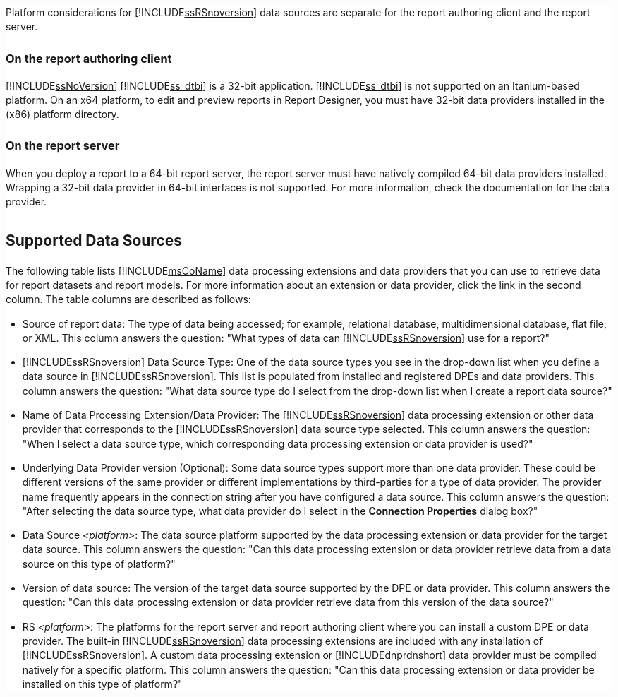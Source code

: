  Platform considerations for [!INCLUDE[ssRSnoversion](../../includes/ssrsnoversion-md.md)] data sources are separate for the report authoring client and the report server.  
  
### On the report authoring client  
 [!INCLUDE[ssNoVersion](../../includes/ssnoversion-md.md)] [!INCLUDE[ss_dtbi](../../includes/ss-dtbi-md.md)] is a 32-bit application. [!INCLUDE[ss_dtbi](../../includes/ss-dtbi-md.md)] is not supported on an Itanium-based platform. On an x64 platform, to edit and preview reports in Report Designer, you must have 32-bit data providers installed in the (x86) platform directory.  
  
### On the report server  
 When you deploy a report to a 64-bit report server, the report server must have natively compiled 64-bit data providers installed. Wrapping a 32-bit data provider in 64-bit interfaces is not supported. For more information, check the documentation for the data provider.  
  
## Supported Data Sources  
 The following table lists [!INCLUDE[msCoName](../../includes/msconame-md.md)] data processing extensions and data providers that you can use to retrieve data for report datasets and report models. For more information about an extension or data provider, click the link in the second column. The table columns are described as follows:  
  
-   Source of report data: The type of data being accessed; for example, relational database, multidimensional database, flat file, or XML. This column answers the question: "What types of data can [!INCLUDE[ssRSnoversion](../../includes/ssrsnoversion-md.md)] use for a report?"  
  
-   [!INCLUDE[ssRSnoversion](../../includes/ssrsnoversion-md.md)] Data Source Type: One of the data source types you see in the drop-down list when you define a data source in [!INCLUDE[ssRSnoversion](../../includes/ssrsnoversion-md.md)]. This list is populated from installed and registered DPEs and data providers. This column answers the question: "What data source type do I select from the drop-down list when I create a report data source?"  
  
-   Name of Data Processing Extension/Data Provider: The [!INCLUDE[ssRSnoversion](../../includes/ssrsnoversion-md.md)] data processing extension or other data provider that corresponds to the [!INCLUDE[ssRSnoversion](../../includes/ssrsnoversion-md.md)] data source type selected. This column answers the question: "When I select a data source type, which corresponding data processing extension or data provider is used?"  
  
-   Underlying Data Provider version (Optional): Some data source types support more than one data provider. These could be different versions of the same provider or different implementations by third-parties for a type of data provider. The provider name frequently appears in the connection string after you have configured a data source. This column answers the question: "After selecting the data source type, what data provider do I select in the **Connection Properties** dialog box?"  
  
-   Data Source *\<platform>*: The data source platform supported by the data processing extension or data provider for the target data source. This column answers the question: "Can this data processing extension or data provider retrieve data from a data source on this type of platform?"  
  
-   Version of data source: The version of the target data source supported by the DPE or data provider. This column answers the question: "Can this data processing extension or data provider retrieve data from this version of the data source?"  
  
-   RS *\<platform>*: The platforms for the report server and report authoring client where you can install a custom DPE or data provider. The built-in [!INCLUDE[ssRSnoversion](../../includes/ssrsnoversion-md.md)] data processing extensions are included with any installation of [!INCLUDE[ssRSnoversion](../../includes/ssrsnoversion-md.md)]. A custom data processing extension or [!INCLUDE[dnprdnshort](../../includes/dnprdnshort-md.md)] data provider must be compiled natively for a specific platform. This column answers the question: "Can this data processing extension or data provider be installed on this type of platform?"  
  